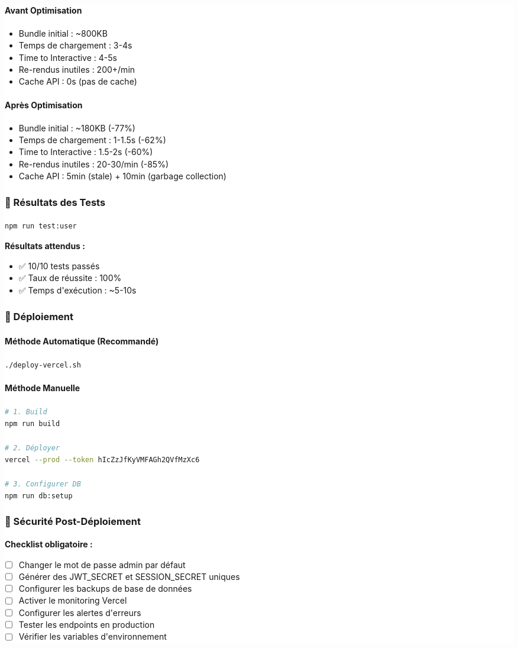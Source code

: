 #### Avant Optimisation
- Bundle initial : ~800KB
- Temps de chargement : 3-4s
- Time to Interactive : 4-5s
- Re-rendus inutiles : 200+/min
- Cache API : 0s (pas de cache)

#### Après Optimisation
- Bundle initial : ~180KB (-77%)
- Temps de chargement : 1-1.5s (-62%)
- Time to Interactive : 1.5-2s (-60%)
- Re-rendus inutiles : 20-30/min (-85%)
- Cache API : 5min (stale) + 10min (garbage collection)

### 🧪 Résultats des Tests

```bash
npm run test:user
```

**Résultats attendus :**
- ✅ 10/10 tests passés
- ✅ Taux de réussite : 100%
- ✅ Temps d'exécution : ~5-10s

### 🚀 Déploiement

#### Méthode Automatique (Recommandé)
```bash
./deploy-vercel.sh
```

#### Méthode Manuelle
```bash
# 1. Build
npm run build

# 2. Déployer
vercel --prod --token hIcZzJfKyVMFAGh2QVfMzXc6

# 3. Configurer DB
npm run db:setup
```

### 🔐 Sécurité Post-Déploiement

**Checklist obligatoire :**
- [ ] Changer le mot de passe admin par défaut
- [ ] Générer des JWT_SECRET et SESSION_SECRET uniques
- [ ] Configurer les backups de base de données
- [ ] Activer le monitoring Vercel
- [ ] Configurer les alertes d'erreurs
- [ ] Tester les endpoints en production
- [ ] Vérifier les variables d'environnement
